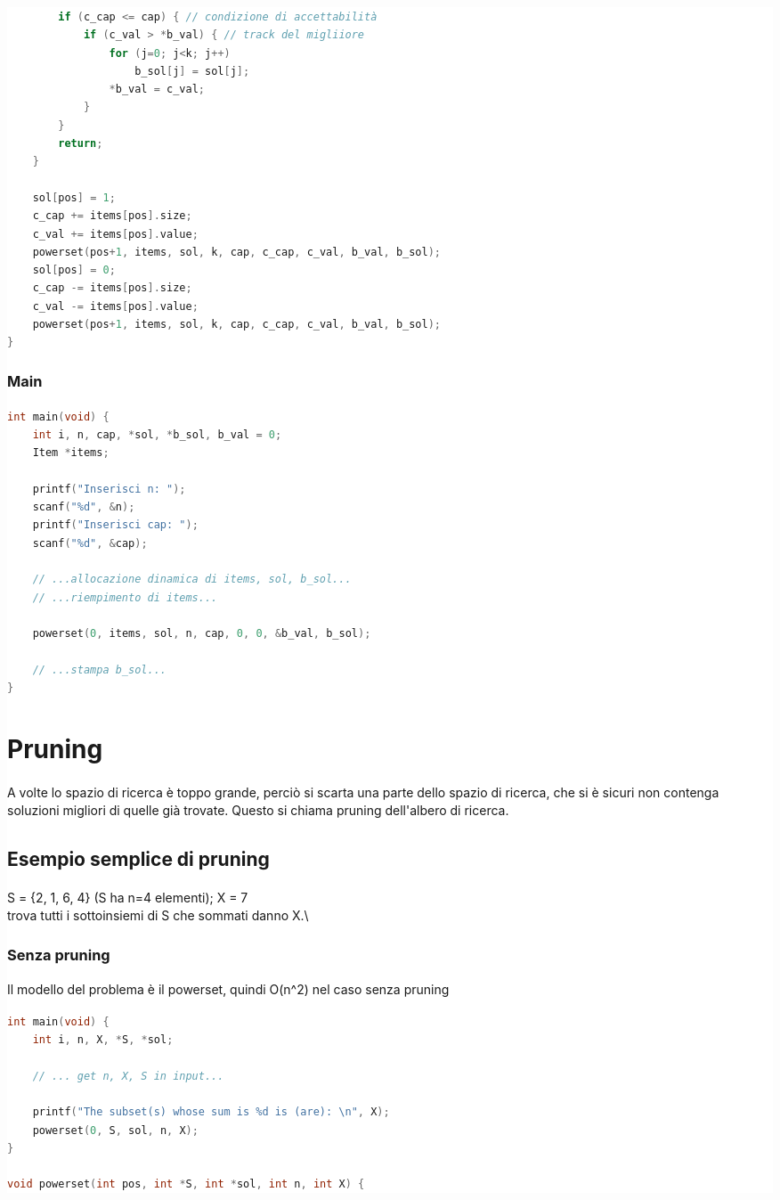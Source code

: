 ```c
        if (c_cap <= cap) { // condizione di accettabilità
            if (c_val > *b_val) { // track del migliiore
                for (j=0; j<k; j++)
                    b_sol[j] = sol[j];
                *b_val = c_val;
            }
        }
        return;
    }

    sol[pos] = 1;
    c_cap += items[pos].size;
    c_val += items[pos].value;
    powerset(pos+1, items, sol, k, cap, c_cap, c_val, b_val, b_sol);
    sol[pos] = 0;
    c_cap -= items[pos].size;
    c_val -= items[pos].value;
    powerset(pos+1, items, sol, k, cap, c_cap, c_val, b_val, b_sol);
}
```
### Main
```c
int main(void) {
    int i, n, cap, *sol, *b_sol, b_val = 0;
    Item *items;

    printf("Inserisci n: ");
    scanf("%d", &n);
    printf("Inserisci cap: ");
    scanf("%d", &cap);

    // ...allocazione dinamica di items, sol, b_sol...
    // ...riempimento di items...

    powerset(0, items, sol, n, cap, 0, 0, &b_val, b_sol);

    // ...stampa b_sol...
}
```

# Pruning
A volte lo spazio di ricerca è toppo grande, perciò si scarta una parte dello spazio di ricerca, che si è sicuri non contenga soluzioni migliori di quelle già trovate. Questo si chiama pruning dell'albero di ricerca.
## Esempio semplice di pruning
S = {2, 1, 6, 4} (S ha n=4 elementi); X = 7\
trova tutti i sottoinsiemi di S che sommati danno X.\
### Senza pruning
Il modello del problema è il powerset, quindi O(n^2) nel caso senza pruning 
```c
int main(void) {
    int i, n, X, *S, *sol;

    // ... get n, X, S in input...

    printf("The subset(s) whose sum is %d is (are): \n", X);
    powerset(0, S, sol, n, X);
}

void powerset(int pos, int *S, int *sol, int n, int X) {
```